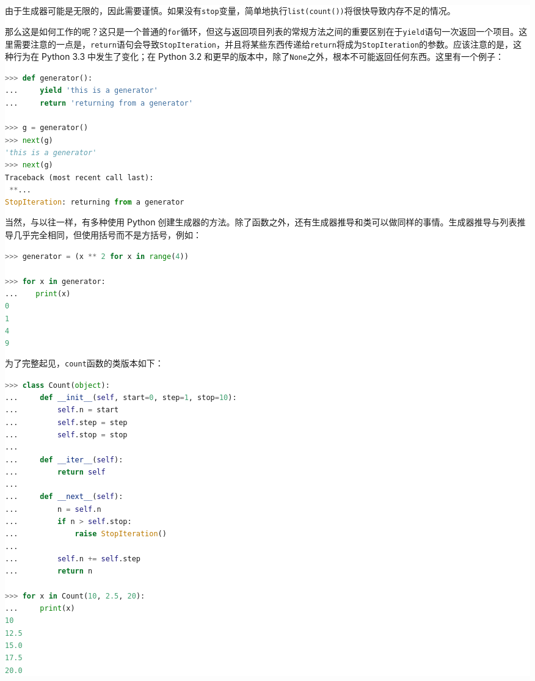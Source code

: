 由于生成器可能是无限的，因此需要谨慎。如果没有`stop`变量，简单地执行`list(count())`将很快导致内存不足的情况。

那么这是如何工作的呢？这只是一个普通的`for`循环，但这与返回项目列表的常规方法之间的重要区别在于`yield`语句一次返回一个项目。这里需要注意的一点是，`return`语句会导致`StopIteration`，并且将某些东西传递给`return`将成为`StopIteration`的参数。应该注意的是，这种行为在 Python 3.3 中发生了变化；在 Python 3.2 和更早的版本中，除了`None`之外，根本不可能返回任何东西。这里有一个例子：

```py
>>> def generator():
...     yield 'this is a generator'
...     return 'returning from a generator'

>>> g = generator()
>>> next(g)
'this is a generator'
>>> next(g)
Traceback (most recent call last):
 **...
StopIteration: returning from a generator

```

当然，与以往一样，有多种使用 Python 创建生成器的方法。除了函数之外，还有生成器推导和类可以做同样的事情。生成器推导与列表推导几乎完全相同，但使用括号而不是方括号，例如：

```py
>>> generator = (x ** 2 for x in range(4))

>>> for x in generator:
...    print(x)
0
1
4
9

```

为了完整起见，`count`函数的类版本如下：

```py
>>> class Count(object):
...     def __init__(self, start=0, step=1, stop=10):
...         self.n = start
...         self.step = step
...         self.stop = stop
...
...     def __iter__(self):
...         return self
...
...     def __next__(self):
...         n = self.n
...         if n > self.stop:
...             raise StopIteration()
...
...         self.n += self.step
...         return n

>>> for x in Count(10, 2.5, 20):
...     print(x)
10
12.5
15.0
17.5
20.0

```
